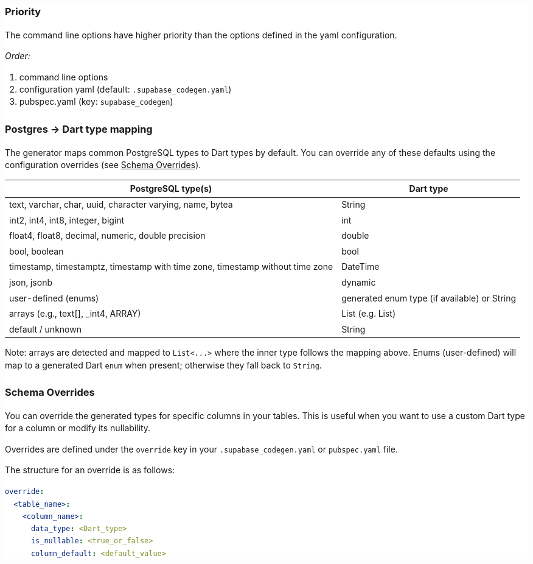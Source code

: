 ### Priority 
The command line options have higher priority than the options defined in the yaml configuration.

*Order:*  
1. command line options   
1. configuration yaml (default: `.supabase_codegen.yaml`)  
1. pubspec.yaml (key: `supabase_codegen`)

### Postgres → Dart type mapping

The generator maps common PostgreSQL types to Dart types by default. You can override any of these defaults using the configuration overrides (see [Schema Overrides](#schema-overrides)).

| PostgreSQL type(s) | Dart type |
| --- | --- |
| text, varchar, char, uuid, character varying, name, bytea | String |
| int2, int4, int8, integer, bigint | int |
| float4, float8, decimal, numeric, double precision | double |
| bool, boolean | bool |
| timestamp, timestamptz, timestamp with time zone, timestamp without time zone | DateTime |
| json, jsonb | dynamic |
| user-defined (enums) | generated enum type (if available) or String |
| arrays (e.g., text[], _int4, ARRAY) | List<baseType> (e.g. List<String>) |
| default / unknown | String |

Note: arrays are detected and mapped to `List<...>` where the inner type follows the mapping above. Enums (user-defined) will map to a generated Dart `enum` when present; otherwise they fall back to `String`.

### Schema Overrides

You can override the generated types for specific columns in your tables. This is useful when you want to use a custom Dart type for a column or modify its nullability.

Overrides are defined under the `override` key in your `.supabase_codegen.yaml` or `pubspec.yaml` file.

The structure for an override is as follows:

```yaml
override:
  <table_name>:
    <column_name>:
      data_type: <Dart_type>
      is_nullable: <true_or_false>
      column_default: <default_value>
```
